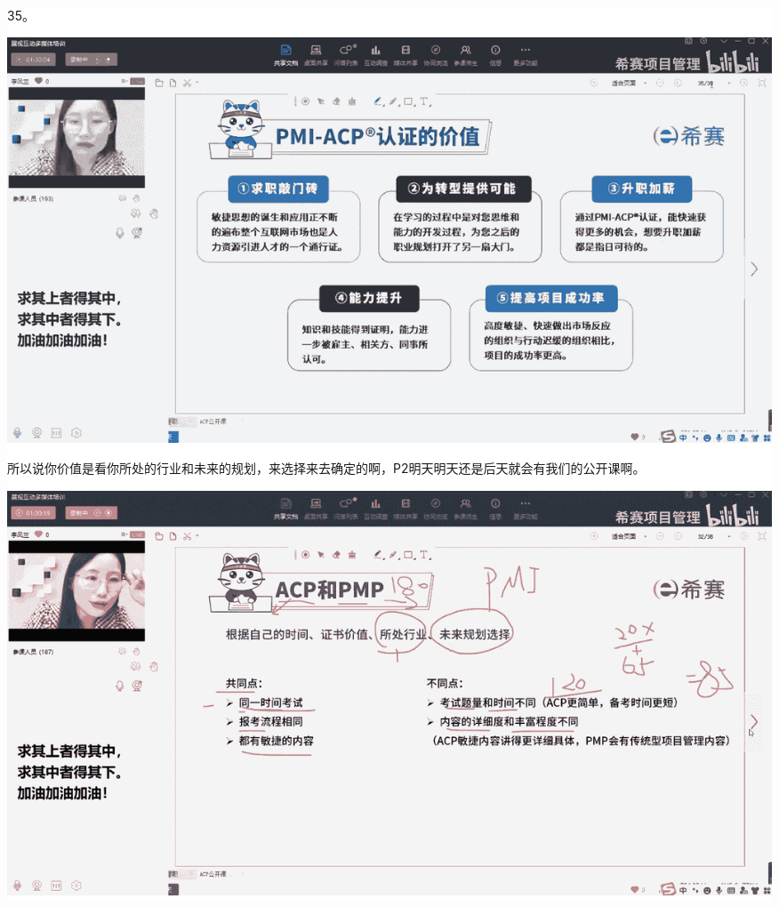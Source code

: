 35。

![](img/75e0d25cf1ba45d49d8f9b4cae51d344_26.png)

所以说你价值是看你所处的行业和未来的规划，来选择来去确定的啊，P2明天明天还是后天就会有我们的公开课啊。



![](img/75e0d25cf1ba45d49d8f9b4cae51d344_28.png)

